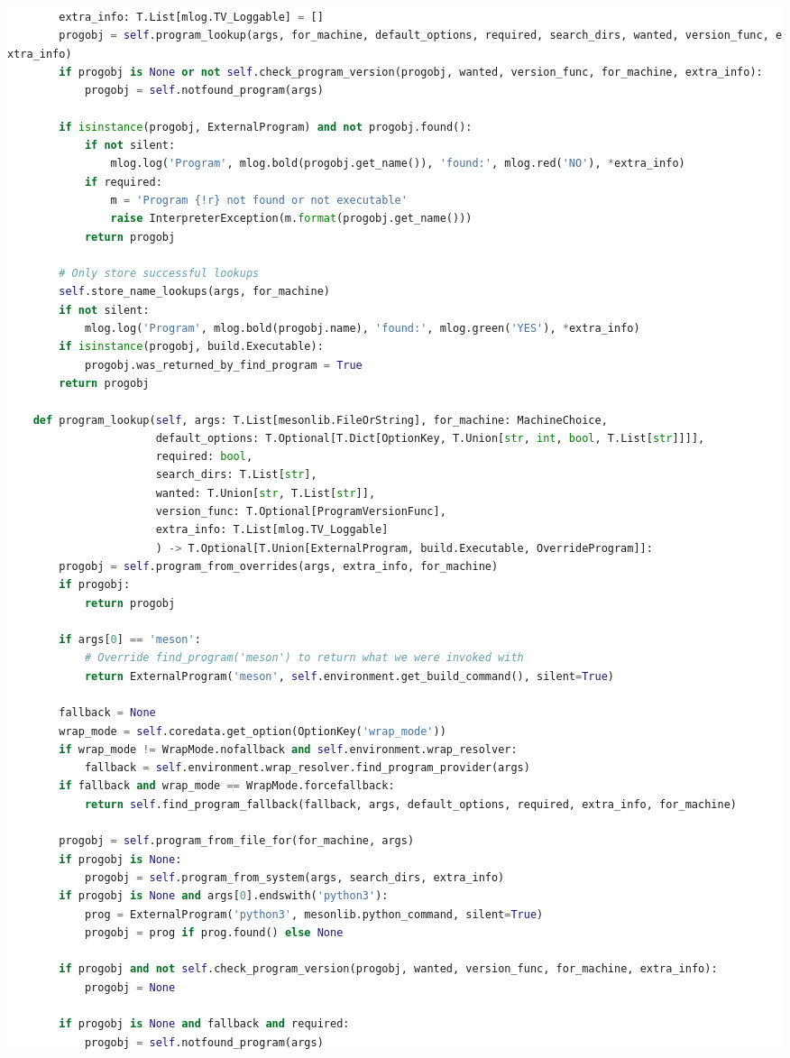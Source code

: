 ```python
        extra_info: T.List[mlog.TV_Loggable] = []
        progobj = self.program_lookup(args, for_machine, default_options, required, search_dirs, wanted, version_func, extra_info)
        if progobj is None or not self.check_program_version(progobj, wanted, version_func, for_machine, extra_info):
            progobj = self.notfound_program(args)

        if isinstance(progobj, ExternalProgram) and not progobj.found():
            if not silent:
                mlog.log('Program', mlog.bold(progobj.get_name()), 'found:', mlog.red('NO'), *extra_info)
            if required:
                m = 'Program {!r} not found or not executable'
                raise InterpreterException(m.format(progobj.get_name()))
            return progobj

        # Only store successful lookups
        self.store_name_lookups(args, for_machine)
        if not silent:
            mlog.log('Program', mlog.bold(progobj.name), 'found:', mlog.green('YES'), *extra_info)
        if isinstance(progobj, build.Executable):
            progobj.was_returned_by_find_program = True
        return progobj

    def program_lookup(self, args: T.List[mesonlib.FileOrString], for_machine: MachineChoice,
                       default_options: T.Optional[T.Dict[OptionKey, T.Union[str, int, bool, T.List[str]]]],
                       required: bool,
                       search_dirs: T.List[str],
                       wanted: T.Union[str, T.List[str]],
                       version_func: T.Optional[ProgramVersionFunc],
                       extra_info: T.List[mlog.TV_Loggable]
                       ) -> T.Optional[T.Union[ExternalProgram, build.Executable, OverrideProgram]]:
        progobj = self.program_from_overrides(args, extra_info, for_machine)
        if progobj:
            return progobj

        if args[0] == 'meson':
            # Override find_program('meson') to return what we were invoked with
            return ExternalProgram('meson', self.environment.get_build_command(), silent=True)

        fallback = None
        wrap_mode = self.coredata.get_option(OptionKey('wrap_mode'))
        if wrap_mode != WrapMode.nofallback and self.environment.wrap_resolver:
            fallback = self.environment.wrap_resolver.find_program_provider(args)
        if fallback and wrap_mode == WrapMode.forcefallback:
            return self.find_program_fallback(fallback, args, default_options, required, extra_info, for_machine)

        progobj = self.program_from_file_for(for_machine, args)
        if progobj is None:
            progobj = self.program_from_system(args, search_dirs, extra_info)
        if progobj is None and args[0].endswith('python3'):
            prog = ExternalProgram('python3', mesonlib.python_command, silent=True)
            progobj = prog if prog.found() else None

        if progobj and not self.check_program_version(progobj, wanted, version_func, for_machine, extra_info):
            progobj = None

        if progobj is None and fallback and required:
            progobj = self.notfound_program(args)
```